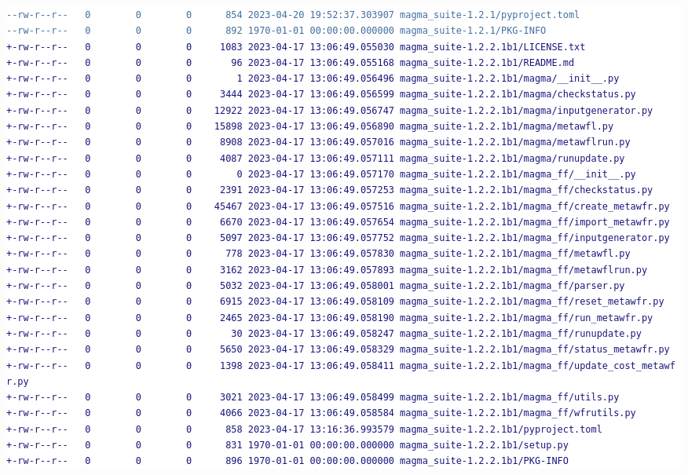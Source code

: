 ```diff
--rw-r--r--   0        0        0      854 2023-04-20 19:52:37.303907 magma_suite-1.2.1/pyproject.toml
--rw-r--r--   0        0        0      892 1970-01-01 00:00:00.000000 magma_suite-1.2.1/PKG-INFO
+-rw-r--r--   0        0        0     1083 2023-04-17 13:06:49.055030 magma_suite-1.2.2.1b1/LICENSE.txt
+-rw-r--r--   0        0        0       96 2023-04-17 13:06:49.055168 magma_suite-1.2.2.1b1/README.md
+-rw-r--r--   0        0        0        1 2023-04-17 13:06:49.056496 magma_suite-1.2.2.1b1/magma/__init__.py
+-rw-r--r--   0        0        0     3444 2023-04-17 13:06:49.056599 magma_suite-1.2.2.1b1/magma/checkstatus.py
+-rw-r--r--   0        0        0    12922 2023-04-17 13:06:49.056747 magma_suite-1.2.2.1b1/magma/inputgenerator.py
+-rw-r--r--   0        0        0    15898 2023-04-17 13:06:49.056890 magma_suite-1.2.2.1b1/magma/metawfl.py
+-rw-r--r--   0        0        0     8908 2023-04-17 13:06:49.057016 magma_suite-1.2.2.1b1/magma/metawflrun.py
+-rw-r--r--   0        0        0     4087 2023-04-17 13:06:49.057111 magma_suite-1.2.2.1b1/magma/runupdate.py
+-rw-r--r--   0        0        0        0 2023-04-17 13:06:49.057170 magma_suite-1.2.2.1b1/magma_ff/__init__.py
+-rw-r--r--   0        0        0     2391 2023-04-17 13:06:49.057253 magma_suite-1.2.2.1b1/magma_ff/checkstatus.py
+-rw-r--r--   0        0        0    45467 2023-04-17 13:06:49.057516 magma_suite-1.2.2.1b1/magma_ff/create_metawfr.py
+-rw-r--r--   0        0        0     6670 2023-04-17 13:06:49.057654 magma_suite-1.2.2.1b1/magma_ff/import_metawfr.py
+-rw-r--r--   0        0        0     5097 2023-04-17 13:06:49.057752 magma_suite-1.2.2.1b1/magma_ff/inputgenerator.py
+-rw-r--r--   0        0        0      778 2023-04-17 13:06:49.057830 magma_suite-1.2.2.1b1/magma_ff/metawfl.py
+-rw-r--r--   0        0        0     3162 2023-04-17 13:06:49.057893 magma_suite-1.2.2.1b1/magma_ff/metawflrun.py
+-rw-r--r--   0        0        0     5032 2023-04-17 13:06:49.058001 magma_suite-1.2.2.1b1/magma_ff/parser.py
+-rw-r--r--   0        0        0     6915 2023-04-17 13:06:49.058109 magma_suite-1.2.2.1b1/magma_ff/reset_metawfr.py
+-rw-r--r--   0        0        0     2465 2023-04-17 13:06:49.058190 magma_suite-1.2.2.1b1/magma_ff/run_metawfr.py
+-rw-r--r--   0        0        0       30 2023-04-17 13:06:49.058247 magma_suite-1.2.2.1b1/magma_ff/runupdate.py
+-rw-r--r--   0        0        0     5650 2023-04-17 13:06:49.058329 magma_suite-1.2.2.1b1/magma_ff/status_metawfr.py
+-rw-r--r--   0        0        0     1398 2023-04-17 13:06:49.058411 magma_suite-1.2.2.1b1/magma_ff/update_cost_metawfr.py
+-rw-r--r--   0        0        0     3021 2023-04-17 13:06:49.058499 magma_suite-1.2.2.1b1/magma_ff/utils.py
+-rw-r--r--   0        0        0     4066 2023-04-17 13:06:49.058584 magma_suite-1.2.2.1b1/magma_ff/wfrutils.py
+-rw-r--r--   0        0        0      858 2023-04-17 13:16:36.993579 magma_suite-1.2.2.1b1/pyproject.toml
+-rw-r--r--   0        0        0      831 1970-01-01 00:00:00.000000 magma_suite-1.2.2.1b1/setup.py
+-rw-r--r--   0        0        0      896 1970-01-01 00:00:00.000000 magma_suite-1.2.2.1b1/PKG-INFO
```
